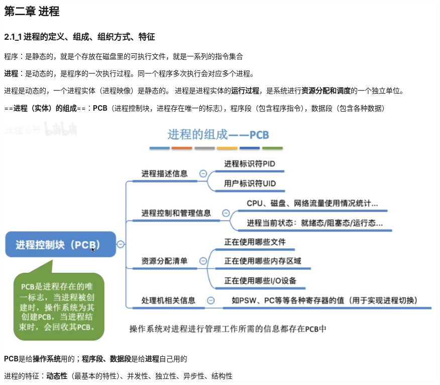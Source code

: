 
## 第二章 进程

### 2.1_1 进程的定义、组成、组织方式、特征

程序：是静态的，就是个存放在磁盘里的可执行文件，就是一系列的指令集合

**进程**：是动态的，是程序的一次执行过程。同一个程序多次执行会对应多个进程。

进程是动态的，一个进程实体（进程映像）是静态的。 进程是进程实体的**运行过程**，是系统进行**资源分配和调度**的一个独立单位。

==**进程（实体）的组成**==：**PCB**（进程控制块，进程存在唯一的标志），程序段（包含程序指令），数据段（包含各种数据）

![image-20240608213210915](images\image-20240608213210915.png)



**PCB**是给**操作系统**用的；**程序段、数据段**是给**进程**自己用的

进程的特征：**动态性**（最基本的特性）、并发性、独立性、异步性、结构性

